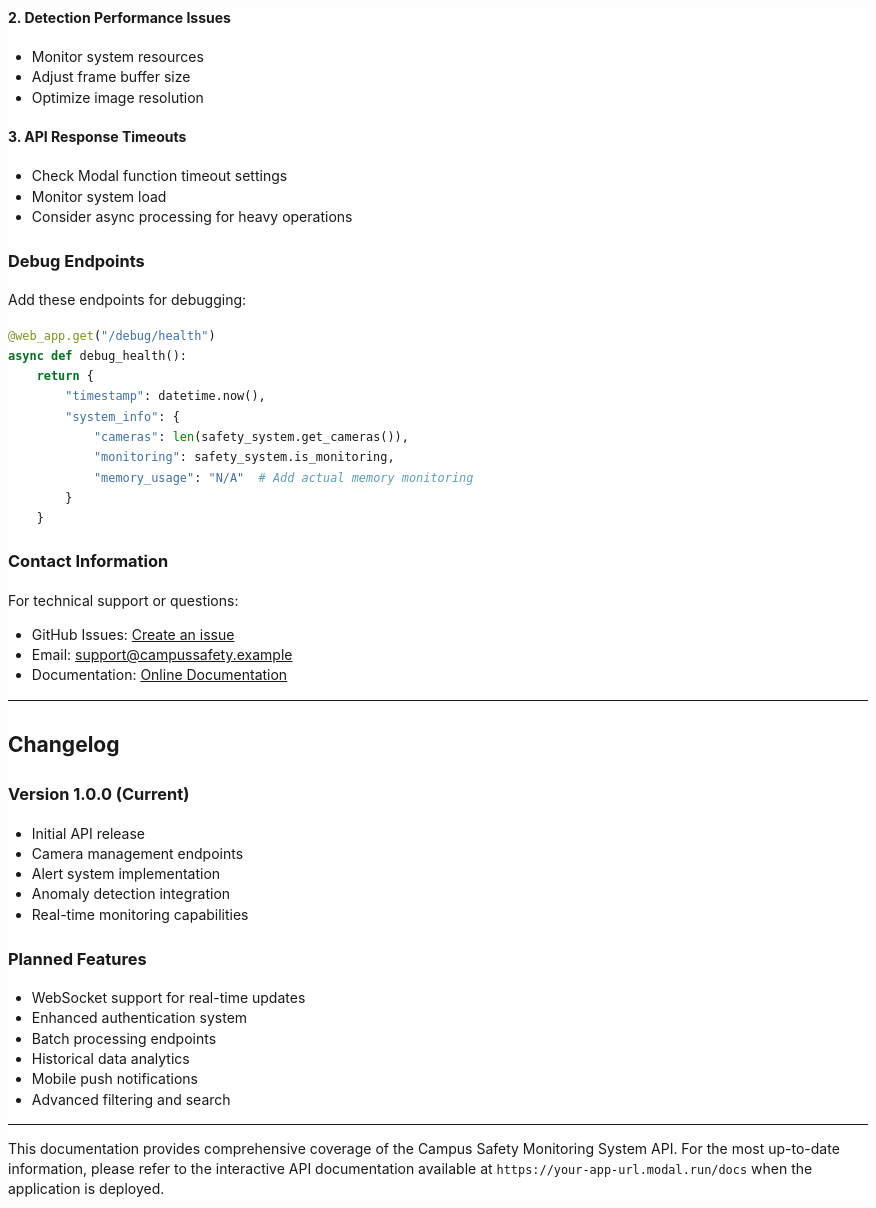 #### 2. Detection Performance Issues
- Monitor system resources
- Adjust frame buffer size
- Optimize image resolution

#### 3. API Response Timeouts
- Check Modal function timeout settings
- Monitor system load
- Consider async processing for heavy operations

### Debug Endpoints

Add these endpoints for debugging:

```python
@web_app.get("/debug/health")
async def debug_health():
    return {
        "timestamp": datetime.now(),
        "system_info": {
            "cameras": len(safety_system.get_cameras()),
            "monitoring": safety_system.is_monitoring,
            "memory_usage": "N/A"  # Add actual memory monitoring
        }
    }
```

### Contact Information

For technical support or questions:
- GitHub Issues: [Create an issue](https://github.com/your-repo/campus-safety)
- Email: support@campussafety.example
- Documentation: [Online Documentation](https://docs.campussafety.example)

---

## Changelog

### Version 1.0.0 (Current)
- Initial API release
- Camera management endpoints
- Alert system implementation
- Anomaly detection integration
- Real-time monitoring capabilities

### Planned Features
- WebSocket support for real-time updates
- Enhanced authentication system
- Batch processing endpoints
- Historical data analytics
- Mobile push notifications
- Advanced filtering and search

---

This documentation provides comprehensive coverage of the Campus Safety Monitoring System API. For the most up-to-date information, please refer to the interactive API documentation available at `https://your-app-url.modal.run/docs` when the application is deployed.
